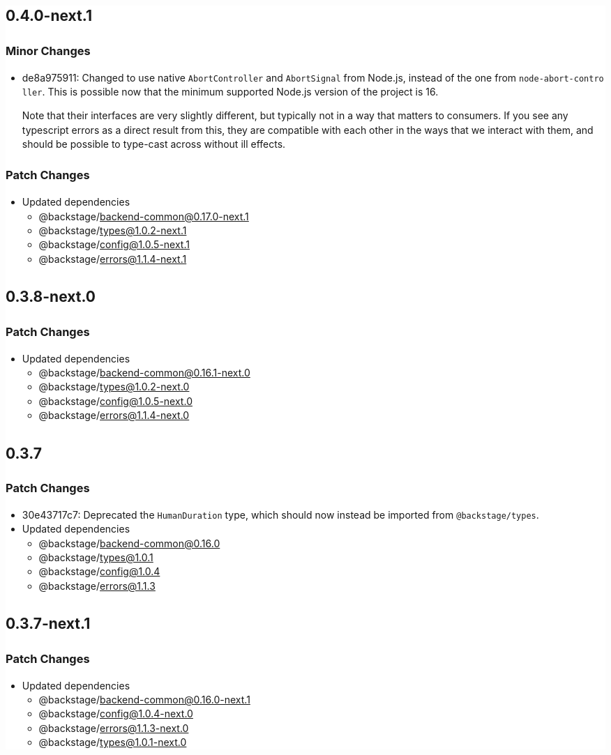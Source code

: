 ## 0.4.0-next.1

### Minor Changes

- de8a975911: Changed to use native `AbortController` and `AbortSignal` from Node.js, instead
  of the one from `node-abort-controller`. This is possible now that the minimum
  supported Node.js version of the project is 16.

  Note that their interfaces are very slightly different, but typically not in a
  way that matters to consumers. If you see any typescript errors as a direct
  result from this, they are compatible with each other in the ways that we
  interact with them, and should be possible to type-cast across without ill
  effects.

### Patch Changes

- Updated dependencies
  - @backstage/backend-common@0.17.0-next.1
  - @backstage/types@1.0.2-next.1
  - @backstage/config@1.0.5-next.1
  - @backstage/errors@1.1.4-next.1

## 0.3.8-next.0

### Patch Changes

- Updated dependencies
  - @backstage/backend-common@0.16.1-next.0
  - @backstage/types@1.0.2-next.0
  - @backstage/config@1.0.5-next.0
  - @backstage/errors@1.1.4-next.0

## 0.3.7

### Patch Changes

- 30e43717c7: Deprecated the `HumanDuration` type, which should now instead be imported from `@backstage/types`.
- Updated dependencies
  - @backstage/backend-common@0.16.0
  - @backstage/types@1.0.1
  - @backstage/config@1.0.4
  - @backstage/errors@1.1.3

## 0.3.7-next.1

### Patch Changes

- Updated dependencies
  - @backstage/backend-common@0.16.0-next.1
  - @backstage/config@1.0.4-next.0
  - @backstage/errors@1.1.3-next.0
  - @backstage/types@1.0.1-next.0
